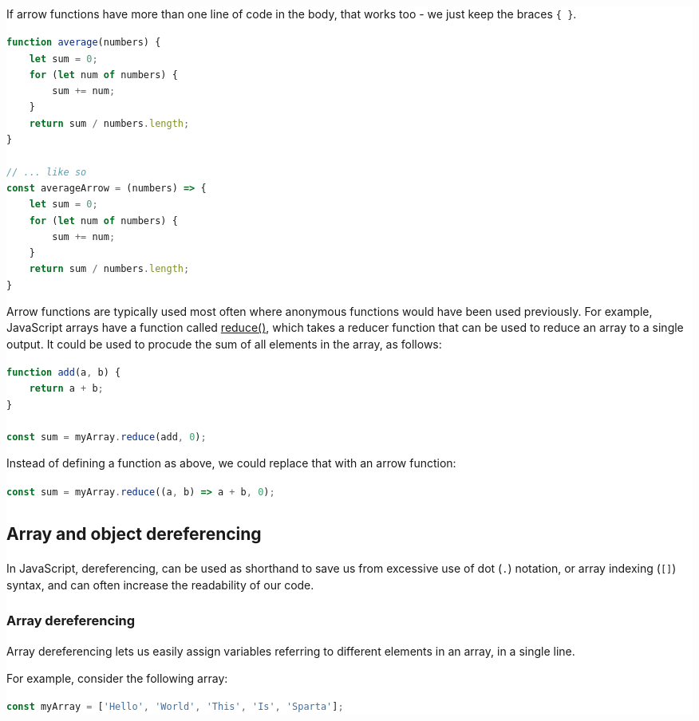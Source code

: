 If arrow functions have more than one line of code in the body, that works too - we just keep the braces `{ }`.

```js
function average(numbers) {
    let sum = 0;
    for (let num of numbers) {
        sum += num;
    }
    return sum / numbers.length;
}

// ... like so
const averageArrow = (numbers) => {
    let sum = 0;
    for (let num of numbers) {
        sum += num;
    }
    return sum / numbers.length;
}
```

Arrow functions are typically used most often where anonymous functions would have been used previously. For example, JavaScript arrays have a function called [reduce()](https://developer.mozilla.org/en-US/docs/Web/JavaScript/Reference/Global_Objects/Array/reduce), which takes a reducer function that can be used to reduce an array to a single output. It could be used to procude the sum of all elements in the array, as follows:

```js
function add(a, b) {
    return a + b;
}

const sum = myArray.reduce(add, 0);
```

Instead of defining a function as above, we could replace that with an arrow function:

```js
const sum = myArray.reduce((a, b) => a + b, 0);
```


## Array and object dereferencing
In JavaScript, dereferencing, can be used as shorthand to save us from excessive use of dot (`.`) notation, or array indexing (`[]`) syntax, and can often increase the readability of our code.

### Array dereferencing
Array dereferencing lets us easily assign variables referring to different elements in an array, in a single line.

For example, consider the following array:

```js
const myArray = ['Hello', 'World', 'This', 'Is', 'Sparta'];
```
